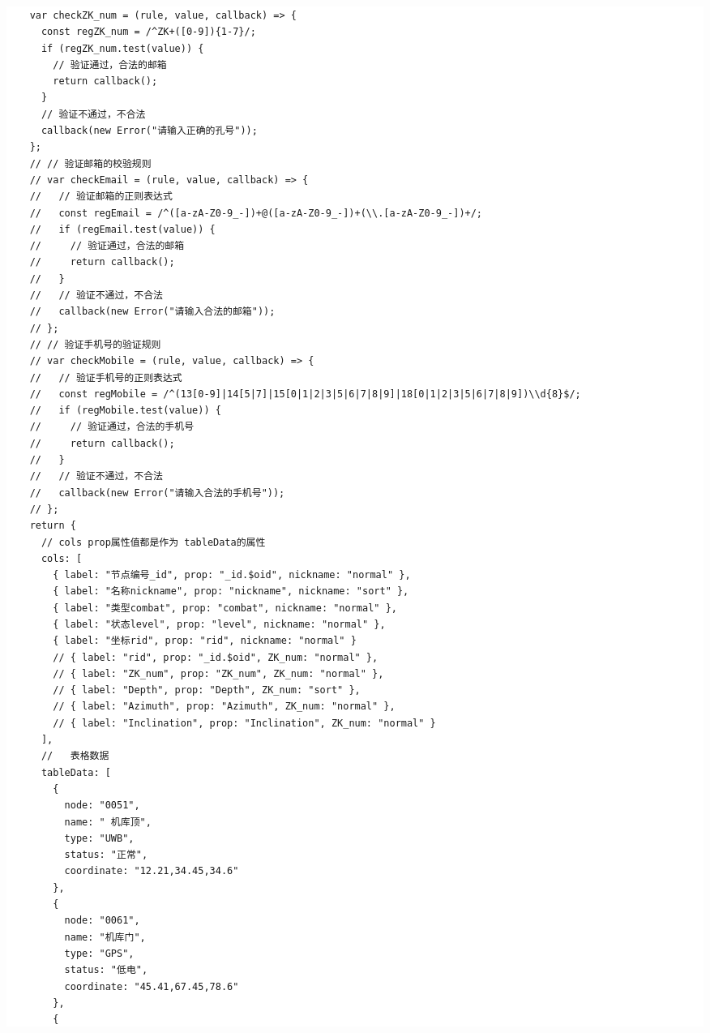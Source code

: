  ```vue
      var checkZK_num = (rule, value, callback) => {
        const regZK_num = /^ZK+([0-9]){1-7}/;
        if (regZK_num.test(value)) {
          // 验证通过，合法的邮箱
          return callback();
        }
        // 验证不通过，不合法
        callback(new Error("请输入正确的孔号"));
      };
      // // 验证邮箱的校验规则
      // var checkEmail = (rule, value, callback) => {
      //   // 验证邮箱的正则表达式
      //   const regEmail = /^([a-zA-Z0-9_-])+@([a-zA-Z0-9_-])+(\\.[a-zA-Z0-9_-])+/;
      //   if (regEmail.test(value)) {
      //     // 验证通过，合法的邮箱
      //     return callback();
      //   }
      //   // 验证不通过，不合法
      //   callback(new Error("请输入合法的邮箱"));
      // };
      // // 验证手机号的验证规则
      // var checkMobile = (rule, value, callback) => {
      //   // 验证手机号的正则表达式
      //   const regMobile = /^(13[0-9]|14[5|7]|15[0|1|2|3|5|6|7|8|9]|18[0|1|2|3|5|6|7|8|9])\\d{8}$/;
      //   if (regMobile.test(value)) {
      //     // 验证通过，合法的手机号
      //     return callback();
      //   }
      //   // 验证不通过，不合法
      //   callback(new Error("请输入合法的手机号"));
      // };
      return {
        // cols prop属性值都是作为 tableData的属性
        cols: [
          { label: "节点编号_id", prop: "_id.$oid", nickname: "normal" },
          { label: "名称nickname", prop: "nickname", nickname: "sort" },
          { label: "类型combat", prop: "combat", nickname: "normal" },
          { label: "状态level", prop: "level", nickname: "normal" },
          { label: "坐标rid", prop: "rid", nickname: "normal" }
          // { label: "rid", prop: "_id.$oid", ZK_num: "normal" },
          // { label: "ZK_num", prop: "ZK_num", ZK_num: "normal" },
          // { label: "Depth", prop: "Depth", ZK_num: "sort" },
          // { label: "Azimuth", prop: "Azimuth", ZK_num: "normal" },
          // { label: "Inclination", prop: "Inclination", ZK_num: "normal" }
        ],
        //   表格数据
        tableData: [
          {
            node: "0051",
            name: " 机库顶",
            type: "UWB",
            status: "正常",
            coordinate: "12.21,34.45,34.6"
          },
          {
            node: "0061",
            name: "机库门",
            type: "GPS",
            status: "低电",
            coordinate: "45.41,67.45,78.6"
          },
          {
  ```